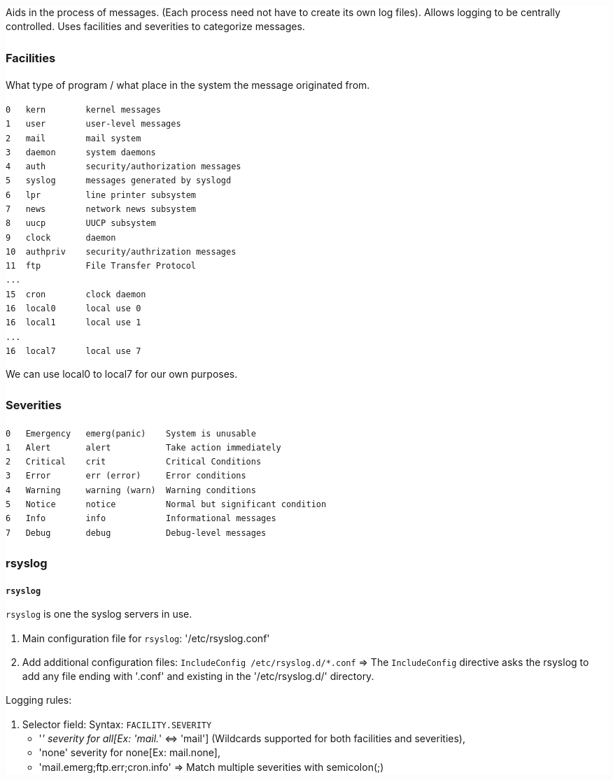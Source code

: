 Aids in the process of messages. (Each process need not have to create its own log files). Allows logging to be centrally controlled. Uses facilities and severities to categorize messages.

### Facilities

What type of program / what place in the system the message originated from.
```
0 	kern 		kernel messages
1 	user 		user-level messages
2 	mail 		mail system
3 	daemon 		system daemons
4 	auth 		security/authorization messages
5 	syslog 		messages generated by syslogd
6 	lpr 		line printer subsystem
7 	news 		network news subsystem
8 	uucp 		UUCP subsystem
9 	clock 		daemon
10 	authpriv 	security/authrization messages
11 	ftp 		File Transfer Protocol
...
15 	cron 		clock daemon
16 	local0		local use 0
16 	local1		local use 1
...
16 	local7		local use 7
```

We can use local0 to local7 for our own purposes.

### Severities

```
0 	Emergency	emerg(panic)	System is unusable
1 	Alert 		alert 			Take action immediately
2 	Critical	crit			Critical Conditions
3 	Error		err (error)		Error conditions
4 	Warning		warning (warn)	Warning conditions
5 	Notice		notice			Normal but significant condition
6 	Info		info			Informational messages
7 	Debug		debug			Debug-level messages
```

### rsyslog

**`rsyslog`**

`rsyslog` is one the syslog servers in use.

1. Main configuration file for `rsyslog`:  '/etc/rsyslog.conf'

2. Add additional configuration files: `IncludeConfig /etc/rsyslog.d/*.conf` => The `IncludeConfig` directive asks the rsyslog to add any file ending with '.conf' and existing in the '/etc/rsyslog.d/' directory.

Logging rules:
1. Selector field: Syntax: `FACILITY.SEVERITY`
	- '*' severity for all[Ex: 'mail.*' <=> 'mail'] (Wildcards supported for both facilities and severities),
	- 'none' severity for none[Ex: mail.none],
	- 'mail.emerg;ftp.err;cron.info' => Match multiple severities with semicolon(;)

